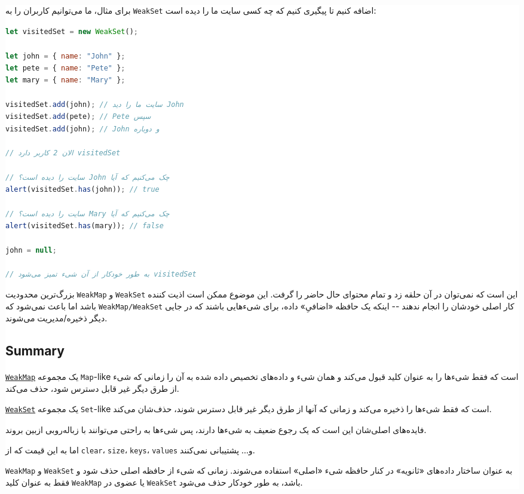 برای مثال، ما می‌توانیم کاربران را به `WeakSet` اضافه کنیم تا پیگیری کنیم که چه کسی سایت ما را دیده است:

```js run
let visitedSet = new WeakSet();

let john = { name: "John" };
let pete = { name: "Pete" };
let mary = { name: "Mary" };

visitedSet.add(john); // سایت ما را دید John
visitedSet.add(pete); // Pete سپس
visitedSet.add(john); // John و دوباره

// الان 2 کاربر دارد visitedSet

// سایت را دیده است؟ John چک می‌کنیم که آیا
alert(visitedSet.has(john)); // true

// سایت را دیده است؟ Mary چک می‌کنیم که آیا
alert(visitedSet.has(mary)); // false

john = null;

// به طور خودکار از آن شیء تمیز می‌شود visitedSet
```

بزرگ‌ترین محدودیت `WeakMap` و `WeakSet` این است که نمی‌توان در آن حلقه زد و تمام محتوای حال حاضر را گرفت. این موضوع ممکن است اذیت کننده باشد اما باعث نمی‌شود که `WeakMap/WeakSet` کار اصلی خودشان را انجام ندهند -- اینکه یک حافظه «اضافیِ» داده، برای شیءهایی باشند که در جایی دیگر ذخیره/مدیریت می‌شوند.

## Summary

[`WeakMap`](https://developer.mozilla.org/en-US/docs/Web/JavaScript/Reference/Global_Objects/WeakMap) یک مجموعه `Map`-like است که فقط شیءها را به عنوان کلید قبول می‌کند و همان شیء و داده‌های تخصیص داده شده به آن را زمانی که شیء از طرق دیگر غیر قابل دسترس شود، حذف می‌کند.

[`WeakSet`](https://developer.mozilla.org/en-US/docs/Web/JavaScript/Reference/Global_Objects/WeakSet) یک مجموعه `Set`-like است که فقط شیءها را ذخیره می‌کند و زمانی که آنها از طرق دیگر غیر قابل دسترس شوند، حذف‌شان می‌کند.

فایده‌های اصلی‌شان این است که یک رجوع ضعیف به شیءها دارند، پس شیءها به راحتی می‌توانند با زباله‌روبی ازبین بروند.

اما به این قیمت که از `clear`، `size`، `keys`، `values` و... پشتیبانی نمی‌کنند.

`WeakMap` و `WeakSet` به عنوان ساختار داده‌های «ثانویه» در کنار حافظه شیء «اصلی» استفاده می‌شوند. زمانی که شیء از حافظه اصلی حذف شود و فقط به عنوان کلید `WeakMap` یا عضوی در `WeakSet` باشد، به طور خودکار حذف می‌شود.
